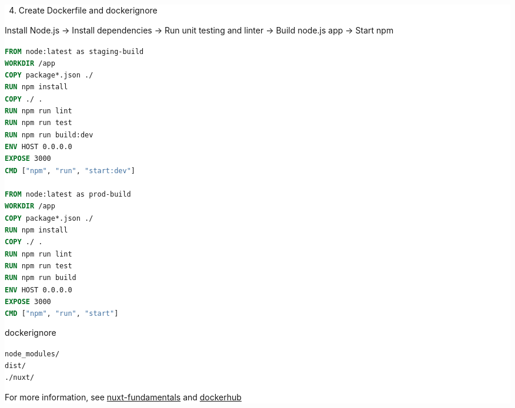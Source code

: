 4. Create Dockerfile and dockerignore

Install Node.js -> Install dependencies -> Run unit testing and linter -> Build node.js app -> Start npm

```Dockerfile
FROM node:latest as staging-build
WORKDIR /app
COPY package*.json ./
RUN npm install
COPY ./ .
RUN npm run lint
RUN npm run test
RUN npm run build:dev
ENV HOST 0.0.0.0
EXPOSE 3000
CMD ["npm", "run", "start:dev"]

FROM node:latest as prod-build
WORKDIR /app
COPY package*.json ./
RUN npm install
COPY ./ .
RUN npm run lint
RUN npm run test
RUN npm run build
ENV HOST 0.0.0.0
EXPOSE 3000
CMD ["npm", "run", "start"]
```

dockerignore

```
node_modules/
dist/
./nuxt/
```

For more information, see [nuxt-fundamentals] and [dockerhub](https://hub.docker.com/repository/docker/123987109832/vuejs-nuxtjs-web-app)

[why rounding odd font sizes to even?]: https://ux.stackexchange.com/questions/129973/why-rounding-odd-font-sizes-to-even
[the 8-point grid system]: https://builttoadapt.io/intro-to-the-8-point-grid-system-d2573cde8632
[html5 semantic elements]: https://guide.freecodecamp.org/html/html5-semantic-elements/
[does url structure affect seo? here's what google thinks]: https://seopressor.com/blog/url-structure-affect-seo/
[seo starter guide]: https://support.google.com/webmasters/answer/7451184?hl=en
[is there an advantage to using rel= "canonical" over a 301 redirect?]: https://www.youtube.com/watch?v=zW5UL3lzBOA
[apexcharts.js]: https://apexcharts.com/
[element ui]: https://element.eleme.io/#/en-US
[js programming language]: JavaScript
[fetch data from the internet via axios]: React%20native/albums/
[login via email]: React%20native/auth/
[redux introduction]: React%20native/tech_stack/
[navigating screens + redux]: React%20native/manager/
[android oreo updates]: React%20native/Oreo
[vue-essentials]: Vue/vue-essentials
[vue-router]: Vue/vue-router
[nuxt-fundamentals]: Vue/nuxt-fundamentals
[verdaccio]: https://verdaccio.org/
[javascript tutorials]: JavaScript/README.md
[google javascript style guide]: https://google.github.io/styleguide/jsguide.html
[rwa gallery]: https://responsive-jp.com/
[pwa]: PWA
[sw.js]: PWA/sw.js
[vue-pwa]: Vue/vue-pwa
[vue-storybook]: Vue/vue-storybook
[introduction to html]: HTML/README.md
[a beginner's guide to websockets]: https://www.youtube.com/watch?v=8ARodQ4Wlf4
[owasp secure headers project]: https://wiki.owasp.org/index.php/OWASP_Secure_Headers_Project#tab=Headers
[a closer look at client-side & server-side rendering]: https://www.growth-rocket.com/blog/a-closer-look-at-client-side-server-side-rendering/

